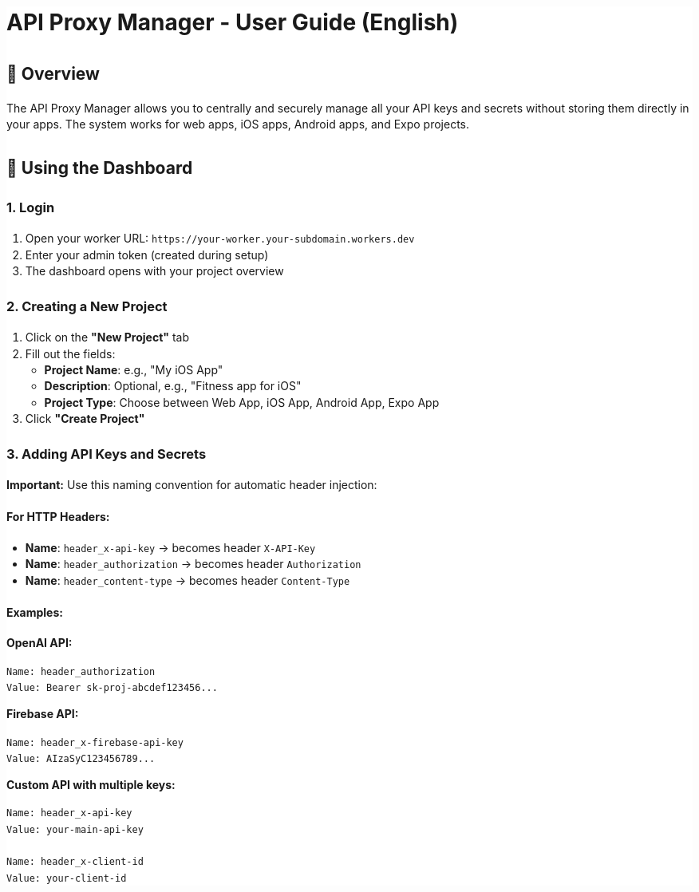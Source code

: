 # API Proxy Manager - User Guide (English)

## 🎯 Overview

The API Proxy Manager allows you to centrally and securely manage all your API keys and secrets without storing them directly in your apps. The system works for web apps, iOS apps, Android apps, and Expo projects.

## 📝 Using the Dashboard

### 1. Login

1. Open your worker URL: `https://your-worker.your-subdomain.workers.dev`
2. Enter your admin token (created during setup)
3. The dashboard opens with your project overview

### 2. Creating a New Project

1. Click on the **"New Project"** tab
2. Fill out the fields:
   - **Project Name**: e.g., "My iOS App"
   - **Description**: Optional, e.g., "Fitness app for iOS"
   - **Project Type**: Choose between Web App, iOS App, Android App, Expo App
3. Click **"Create Project"**

### 3. Adding API Keys and Secrets

**Important:** Use this naming convention for automatic header injection:

#### For HTTP Headers:
- **Name**: `header_x-api-key` → becomes header `X-API-Key`
- **Name**: `header_authorization` → becomes header `Authorization`
- **Name**: `header_content-type` → becomes header `Content-Type`

#### Examples:

**OpenAI API:**
```
Name: header_authorization
Value: Bearer sk-proj-abcdef123456...
```

**Firebase API:**
```
Name: header_x-firebase-api-key  
Value: AIzaSyC123456789...
```

**Custom API with multiple keys:**
```
Name: header_x-api-key
Value: your-main-api-key

Name: header_x-client-id
Value: your-client-id
```
